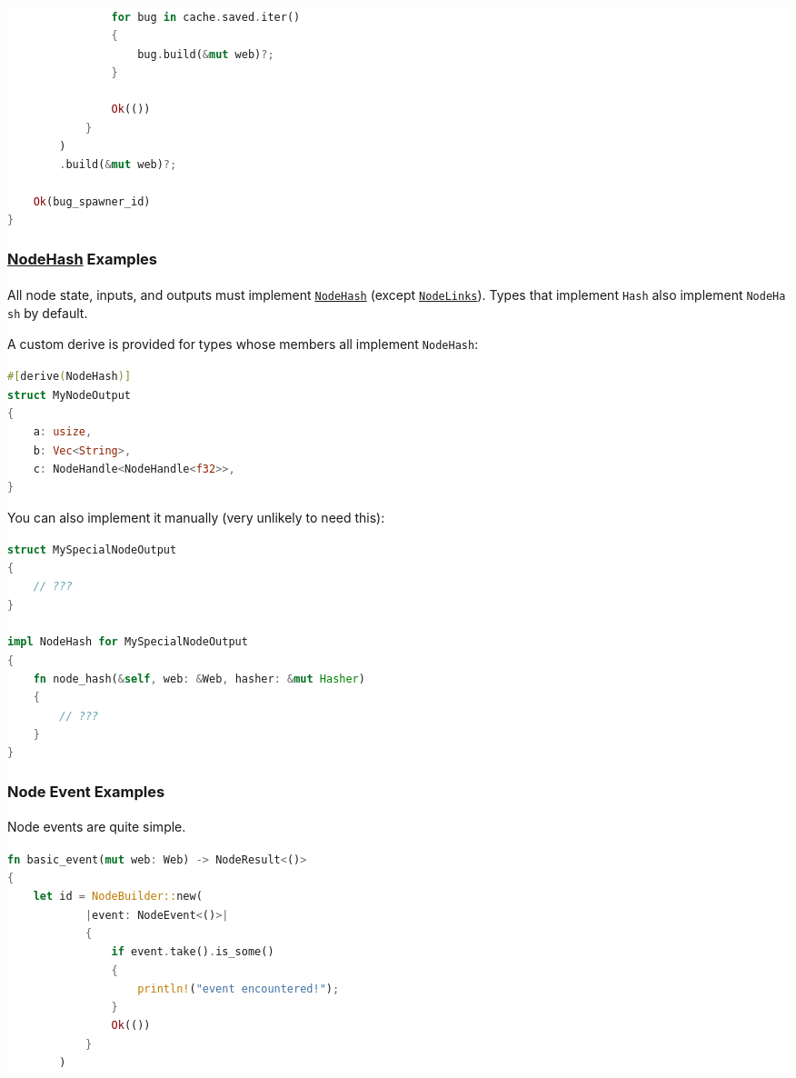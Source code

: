 ```rust
                for bug in cache.saved.iter()
                {
                    bug.build(&mut web)?;
                }

                Ok(())
            }
        )
        .build(&mut web)?;

    Ok(bug_spawner_id)
}
```


### [NodeHash](bevy_cobweb::NodeHash) Examples

All node state, inputs, and outputs must implement [`NodeHash`](bevy_cobweb::NodeHash) (except [`NodeLinks`](bevy_cobweb::NodeLink)). Types that implement `Hash` also implement `NodeHash` by default.

A custom derive is provided for types whose members all implement `NodeHash`:

```rust
#[derive(NodeHash)]
struct MyNodeOutput
{
    a: usize,
    b: Vec<String>,
    c: NodeHandle<NodeHandle<f32>>,
}
```

You can also implement it manually (very unlikely to need this):

```rust
struct MySpecialNodeOutput
{
    // ???
}

impl NodeHash for MySpecialNodeOutput
{
    fn node_hash(&self, web: &Web, hasher: &mut Hasher)
    {
        // ???
    }
}
```


### Node Event Examples

Node events are quite simple.

```rust
fn basic_event(mut web: Web) -> NodeResult<()>
{
    let id = NodeBuilder::new(
            |event: NodeEvent<()>|
            {
                if event.take().is_some()
                {
                    println!("event encountered!");
                }
                Ok(())
            }
        )
```